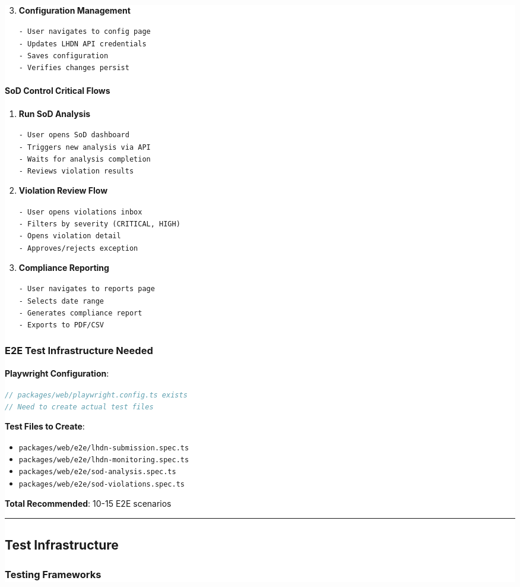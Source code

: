 3. **Configuration Management**
   ```
   - User navigates to config page
   - Updates LHDN API credentials
   - Saves configuration
   - Verifies changes persist
   ```

#### SoD Control Critical Flows

1. **Run SoD Analysis**
   ```
   - User opens SoD dashboard
   - Triggers new analysis via API
   - Waits for analysis completion
   - Reviews violation results
   ```

2. **Violation Review Flow**
   ```
   - User opens violations inbox
   - Filters by severity (CRITICAL, HIGH)
   - Opens violation detail
   - Approves/rejects exception
   ```

3. **Compliance Reporting**
   ```
   - User navigates to reports page
   - Selects date range
   - Generates compliance report
   - Exports to PDF/CSV
   ```

### E2E Test Infrastructure Needed

**Playwright Configuration**:
```typescript
// packages/web/playwright.config.ts exists
// Need to create actual test files
```

**Test Files to Create**:
- `packages/web/e2e/lhdn-submission.spec.ts`
- `packages/web/e2e/lhdn-monitoring.spec.ts`
- `packages/web/e2e/sod-analysis.spec.ts`
- `packages/web/e2e/sod-violations.spec.ts`

**Total Recommended**: 10-15 E2E scenarios

---

## Test Infrastructure

### Testing Frameworks
